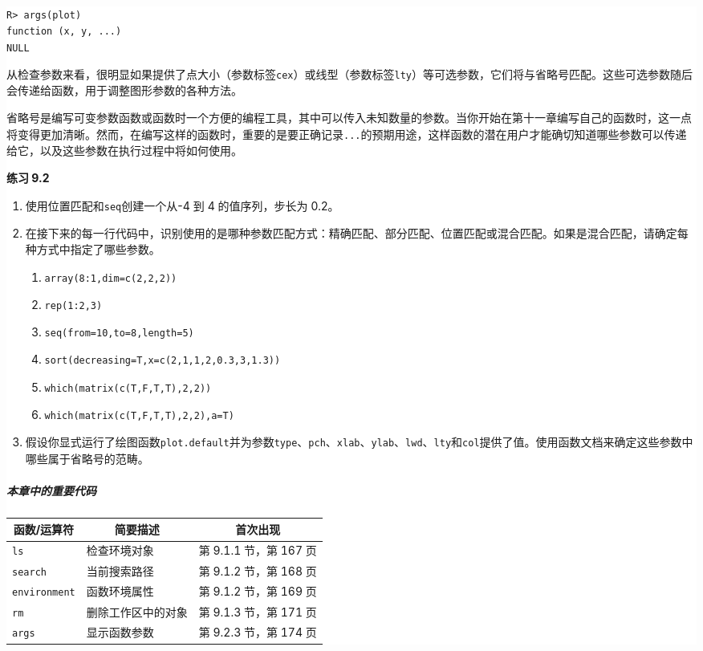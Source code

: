 ```
R> args(plot)
function (x, y, ...)
NULL
```

从检查参数来看，很明显如果提供了点大小（参数标签`cex`）或线型（参数标签`lty`）等可选参数，它们将与省略号匹配。这些可选参数随后会传递给函数，用于调整图形参数的各种方法。

省略号是编写可变参数函数或函数时一个方便的编程工具，其中可以传入未知数量的参数。当你开始在第十一章编写自己的函数时，这一点将变得更加清晰。然而，在编写这样的函数时，重要的是要正确记录`...`的预期用途，这样函数的潜在用户才能确切知道哪些参数可以传递给它，以及这些参数在执行过程中将如何使用。

**练习 9.2**

1.  使用位置匹配和`seq`创建一个从-4 到 4 的值序列，步长为 0.2。

1.  在接下来的每一行代码中，识别使用的是哪种参数匹配方式：精确匹配、部分匹配、位置匹配或混合匹配。如果是混合匹配，请确定每种方式中指定了哪些参数。

    1.  `array(8:1,dim=c(2,2,2))`

    1.  `rep(1:2,3)`

    1.  `seq(from=10,to=8,length=5)`

    1.  `sort(decreasing=T,x=c(2,1,1,2,0.3,3,1.3))`

    1.  `which(matrix(c(T,F,T,T),2,2))`

    1.  `which(matrix(c(T,F,T,T),2,2),a=T)`

1.  假设你显式运行了绘图函数`plot.default`并为参数`type`、`pch`、`xlab`、`ylab`、`lwd`、`lty`和`col`提供了值。使用函数文档来确定这些参数中哪些属于省略号的范畴。

##### **本章中的重要代码**

| **函数/运算符** | **简要描述** | **首次出现** |
| --- | --- | --- |
| `ls` | 检查环境对象 | 第 9.1.1 节，第 167 页 |
| `search` | 当前搜索路径 | 第 9.1.2 节，第 168 页 |
| `environment` | 函数环境属性 | 第 9.1.2 节，第 169 页 |
| `rm` | 删除工作区中的对象 | 第 9.1.3 节，第 171 页 |
| `args` | 显示函数参数 | 第 9.2.3 节，第 174 页 |
